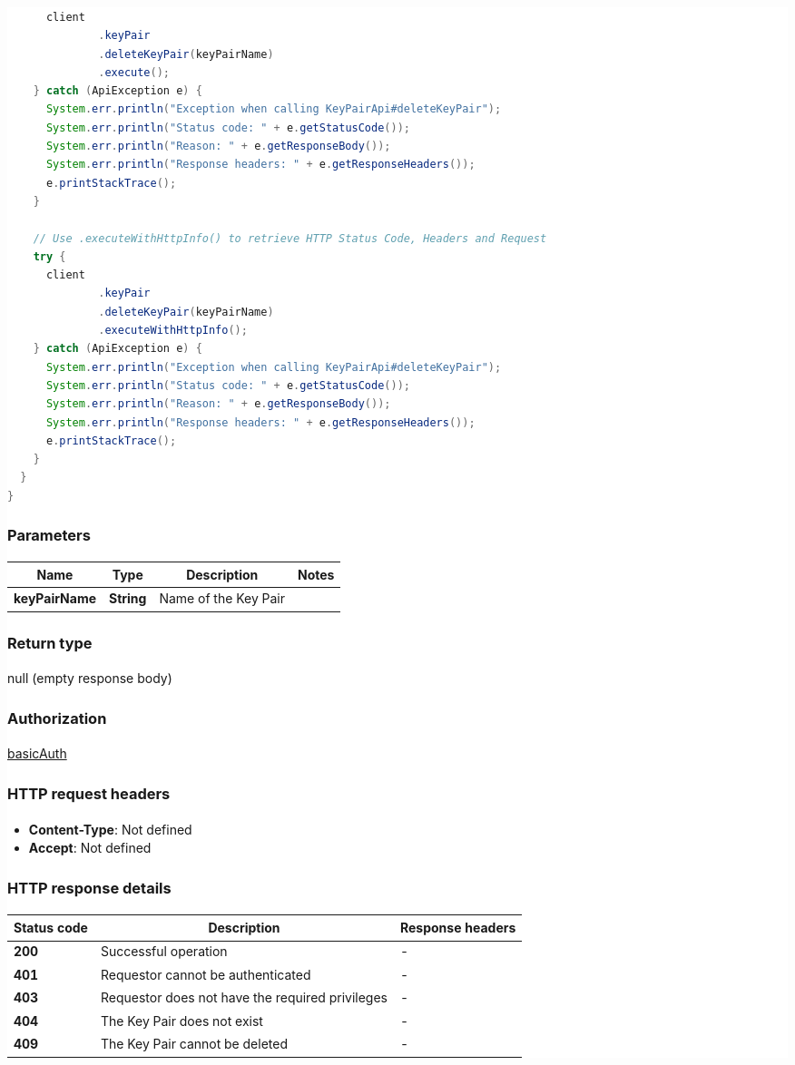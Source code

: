 ```java
      client
              .keyPair
              .deleteKeyPair(keyPairName)
              .execute();
    } catch (ApiException e) {
      System.err.println("Exception when calling KeyPairApi#deleteKeyPair");
      System.err.println("Status code: " + e.getStatusCode());
      System.err.println("Reason: " + e.getResponseBody());
      System.err.println("Response headers: " + e.getResponseHeaders());
      e.printStackTrace();
    }

    // Use .executeWithHttpInfo() to retrieve HTTP Status Code, Headers and Request
    try {
      client
              .keyPair
              .deleteKeyPair(keyPairName)
              .executeWithHttpInfo();
    } catch (ApiException e) {
      System.err.println("Exception when calling KeyPairApi#deleteKeyPair");
      System.err.println("Status code: " + e.getStatusCode());
      System.err.println("Reason: " + e.getResponseBody());
      System.err.println("Response headers: " + e.getResponseHeaders());
      e.printStackTrace();
    }
  }
}

```

### Parameters

| Name | Type | Description  | Notes |
|------------- | ------------- | ------------- | -------------|
| **keyPairName** | **String**| Name of the Key Pair | |

### Return type

null (empty response body)

### Authorization

[basicAuth](../README.md#basicAuth)

### HTTP request headers

 - **Content-Type**: Not defined
 - **Accept**: Not defined

### HTTP response details
| Status code | Description | Response headers |
|-------------|-------------|------------------|
| **200** | Successful operation |  -  |
| **401** | Requestor cannot be authenticated |  -  |
| **403** | Requestor does not have the required privileges |  -  |
| **404** | The Key Pair does not exist |  -  |
| **409** | The Key Pair cannot be deleted |  -  |
